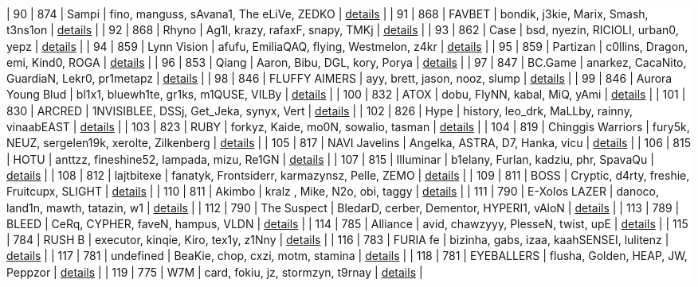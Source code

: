 | 90       |    874 | Sampi             | fino, manguss, sAvana1, The eLiVe, ZEDKO         | [details](details/2024_10_02/0090--sampi--fino-manguss-savana1-the_elive-zedko.md)                   |
| 91       |    868 | FAVBET            | bondik, j3kie, Marix, Smash, t3ns1on             | [details](details/2024_10_02/0091--favbet--bondik-j3kie-marix-smash-t3ns1on.md)                      |
| 92       |    868 | Rhyno             | Ag1l, krazy, rafaxF, snapy, TMKj                 | [details](details/2024_10_02/0092--rhyno--ag1l-krazy-rafaxf-snapy-tmkj.md)                           |
| 93       |    862 | Case              | bsd, nyezin, RICIOLI, urban0, yepz               | [details](details/2024_10_02/0093--case--bsd-nyezin-ricioli-urban0-yepz.md)                          |
| 94       |    859 | Lynn Vision       | afufu, EmiliaQAQ, flying, Westmelon, z4kr        | [details](details/2024_10_02/0094--lynn_vision--afufu-emiliaqaq-flying-westmelon-z4kr.md)            |
| 95       |    859 | Partizan          | c0llins, Dragon, emi, Kind0, ROGA                | [details](details/2024_10_02/0095--partizan--c0llins-dragon-emi-kind0-roga.md)                       |
| 96       |    853 | Qiang             | Aaron, Bibu, DGL, kory, Porya                    | [details](details/2024_10_02/0096--qiang--aaron-bibu-dgl-kory-porya.md)                              |
| 97       |    847 | BC.Game           | anarkez, CacaNito, GuardiaN, Lekr0, pr1metapz    | [details](details/2024_10_02/0097--bc_game--anarkez-cacanito-guardian-lekr0-pr1metapz.md)            |
| 98       |    846 | FLUFFY AIMERS     | ayy, brett, jason, nooz, slump                   | [details](details/2024_10_02/0098--fluffy_aimers--ayy-brett-jason-nooz-slump.md)                     |
| 99       |    846 | Aurora Young Blud | bl1x1, bluewh1te, gr1ks, m1QUSE, VILBy           | [details](details/2024_10_02/0099--aurora_young_blud--bl1x1-bluewh1te-gr1ks-m1quse-vilby.md)         |
| 100      |    832 | ATOX              | dobu, FlyNN, kabal, MiQ, yAmi                    | [details](details/2024_10_02/0100--atox--dobu-flynn-kabal-miq-yami.md)                               |
| 101      |    830 | ARCRED            | 1NVISIBLEE, DSSj, Get_Jeka, synyx, Vert          | [details](details/2024_10_02/0101--arcred--1nvisiblee-dssj-get_jeka-synyx-vert.md)                   |
| 102      |    826 | Hype              | history, leo_drk, MaLLby, rainny, vinaabEAST     | [details](details/2024_10_02/0102--hype--history-leo_drk-mallby-rainny-vinaabeast.md)                |
| 103      |    823 | RUBY              | forkyz, Kaide, mo0N, sowalio, tasman             | [details](details/2024_10_02/0103--ruby--forkyz-kaide-mo0n-sowalio-tasman.md)                        |
| 104      |    819 | Chinggis Warriors | fury5k, NEUZ, sergelen19k, xerolte, Zilkenberg   | [details](details/2024_10_02/0104--chinggis_warriors--fury5k-neuz-sergelen19k-xerolte-zilkenberg.md) |
| 105      |    817 | NAVI Javelins     | Angelka, ASTRA, D7, Hanka, vicu                  | [details](details/2024_10_02/0105--navi_javelins--angelka-astra-d7-hanka-vicu.md)                    |
| 106      |    815 | HOTU              | anttzz, fineshine52, lampada, mizu, Re1GN        | [details](details/2024_10_02/0106--hotu--anttzz-fineshine52-lampada-mizu-re1gn.md)                   |
| 107      |    815 | Illuminar         | b1elany, Furlan, kadziu, phr, SpavaQu            | [details](details/2024_10_02/0107--illuminar--b1elany-furlan-kadziu-phr-spavaqu.md)                  |
| 108      |    812 | lajtbitexe        | fanatyk, Frontsiderr, karmazynsz, Pelle, ZEMO    | [details](details/2024_10_02/0108--lajtbitexe--fanatyk-frontsiderr-karmazynsz-pelle-zemo.md)         |
| 109      |    811 | BOSS              | Cryptic, d4rty, freshie, Fruitcupx, SLIGHT       | [details](details/2024_10_02/0109--boss--cryptic-d4rty-freshie-fruitcupx-slight.md)                  |
| 110      |    811 | Akimbo            | kralz , Mike, N2o, obi, taggy                    | [details](details/2024_10_02/0110--akimbo--kralz_-mike-n2o-obi-taggy.md)                             |
| 111      |    790 | E-Xolos LAZER     | danoco, land1n, mawth, tatazin, w1               | [details](details/2024_10_02/0111--e-xolos_lazer--danoco-land1n-mawth-tatazin-w1.md)                 |
| 112      |    790 | The Suspect       | BledarD, cerber, Dementor, HYPERI1, vAloN        | [details](details/2024_10_02/0112--the_suspect--bledard-cerber-dementor-hyperi1-valon.md)            |
| 113      |    789 | BLEED             | CeRq, CYPHER, faveN, hampus, VLDN                | [details](details/2024_10_02/0113--bleed--cerq-cypher-faven-hampus-vldn.md)                          |
| 114      |    785 | Alliance          | avid, chawzyyy, PlesseN, twist, upE              | [details](details/2024_10_02/0114--alliance--avid-chawzyyy-plessen-twist-upe.md)                     |
| 115      |    784 | RUSH B            | executor, kinqie, Kiro, tex1y, z1Nny             | [details](details/2024_10_02/0115--rush_b--executor-kinqie-kiro-tex1y-z1nny.md)                      |
| 116      |    783 | FURIA fe          | bizinha, gabs, izaa, kaahSENSEI, lulitenz        | [details](details/2024_10_02/0116--furia_fe--bizinha-gabs-izaa-kaahsensei-lulitenz.md)               |
| 117      |    781 | undefined         | BeaKie, chop, cxzi, motm, stamina                | [details](details/2024_10_02/0117--undefined--beakie-chop-cxzi-motm-stamina.md)                      |
| 118      |    781 | EYEBALLERS        | flusha, Golden, HEAP, JW, Peppzor                | [details](details/2024_10_02/0118--eyeballers--flusha-golden-heap-jw-peppzor.md)                     |
| 119      |    775 | W7M               | card, fokiu, jz, stormzyn, t9rnay                | [details](details/2024_10_02/0119--w7m--card-fokiu-jz-stormzyn-t9rnay.md)                            |